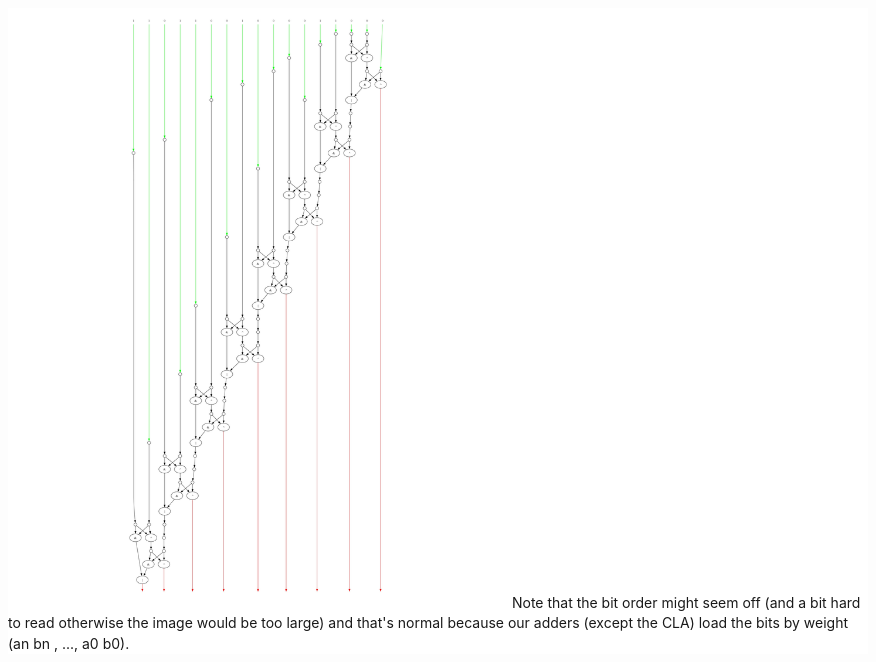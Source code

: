 <img src = "gifImages/illustration.jpg"  width = "500" height = "600">
Note that the bit order might seem off (and a bit hard to read otherwise the image would be too large) and that's normal because our adders (except the CLA) load the bits by weight (an bn , ..., a0 b0).
